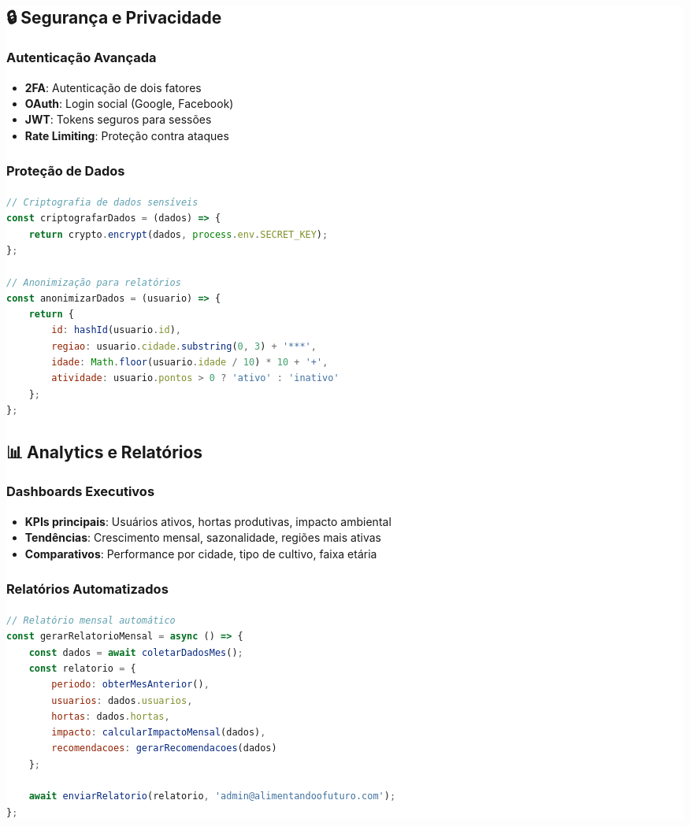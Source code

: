 ## 🔒 Segurança e Privacidade

### Autenticação Avançada
- **2FA**: Autenticação de dois fatores
- **OAuth**: Login social (Google, Facebook)
- **JWT**: Tokens seguros para sessões
- **Rate Limiting**: Proteção contra ataques

### Proteção de Dados
```javascript
// Criptografia de dados sensíveis
const criptografarDados = (dados) => {
    return crypto.encrypt(dados, process.env.SECRET_KEY);
};

// Anonimização para relatórios
const anonimizarDados = (usuario) => {
    return {
        id: hashId(usuario.id),
        regiao: usuario.cidade.substring(0, 3) + '***',
        idade: Math.floor(usuario.idade / 10) * 10 + '+',
        atividade: usuario.pontos > 0 ? 'ativo' : 'inativo'
    };
};
```

## 📊 Analytics e Relatórios

### Dashboards Executivos
- **KPIs principais**: Usuários ativos, hortas produtivas, impacto ambiental
- **Tendências**: Crescimento mensal, sazonalidade, regiões mais ativas
- **Comparativos**: Performance por cidade, tipo de cultivo, faixa etária

### Relatórios Automatizados
```javascript
// Relatório mensal automático
const gerarRelatorioMensal = async () => {
    const dados = await coletarDadosMes();
    const relatorio = {
        periodo: obterMesAnterior(),
        usuarios: dados.usuarios,
        hortas: dados.hortas,
        impacto: calcularImpactoMensal(dados),
        recomendacoes: gerarRecomendacoes(dados)
    };
    
    await enviarRelatorio(relatorio, 'admin@alimentandoofuturo.com');
};
```
